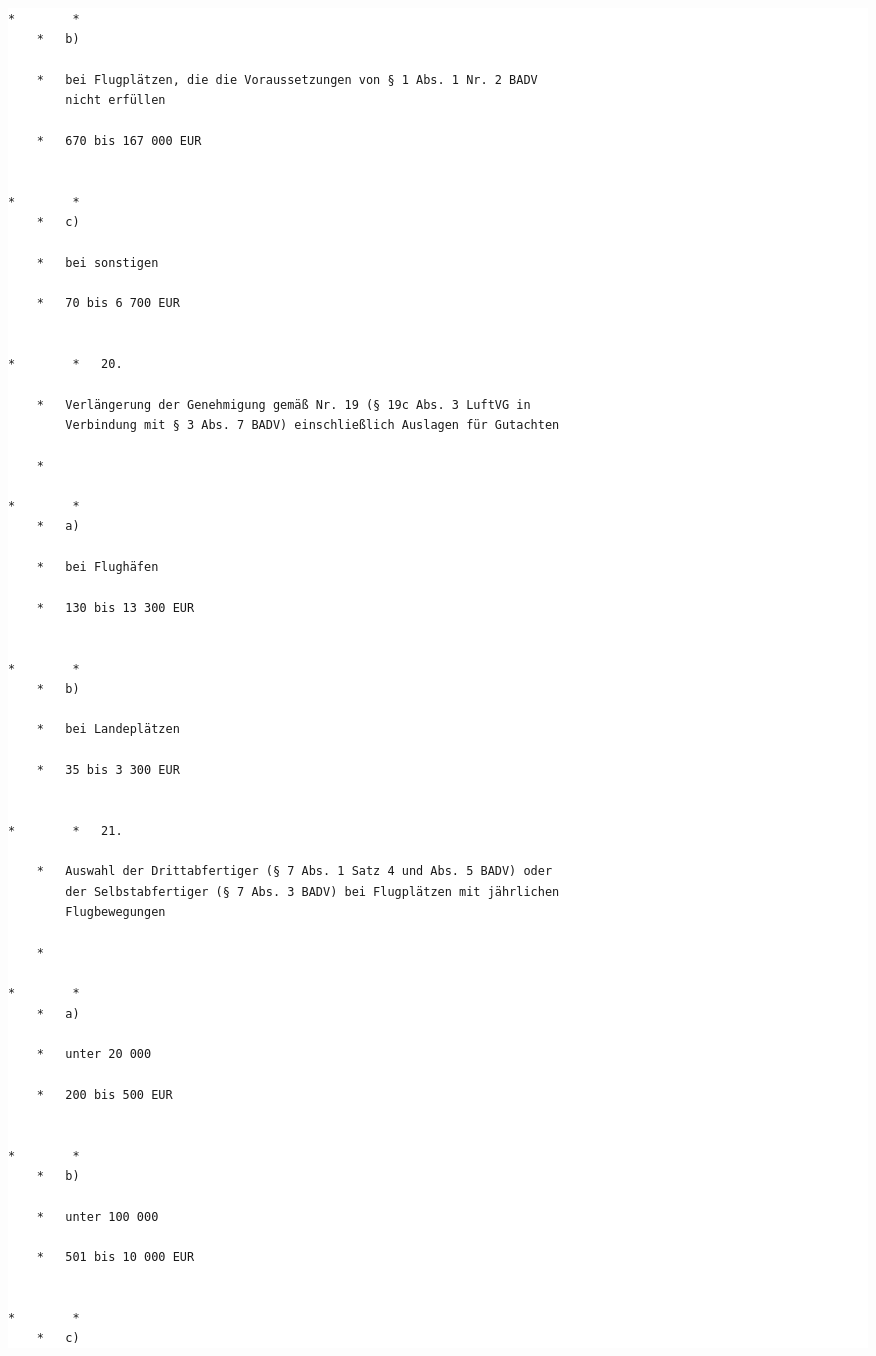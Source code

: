     *        *
        *   b)

        *   bei Flugplätzen, die die Voraussetzungen von § 1 Abs. 1 Nr. 2 BADV
            nicht erfüllen

        *   670 bis 167 000 EUR


    *        *
        *   c)

        *   bei sonstigen

        *   70 bis 6 700 EUR


    *        *   20.

        *   Verlängerung der Genehmigung gemäß Nr. 19 (§ 19c Abs. 3 LuftVG in
            Verbindung mit § 3 Abs. 7 BADV) einschließlich Auslagen für Gutachten

        *

    *        *
        *   a)

        *   bei Flughäfen

        *   130 bis 13 300 EUR


    *        *
        *   b)

        *   bei Landeplätzen

        *   35 bis 3 300 EUR


    *        *   21.

        *   Auswahl der Drittabfertiger (§ 7 Abs. 1 Satz 4 und Abs. 5 BADV) oder
            der Selbstabfertiger (§ 7 Abs. 3 BADV) bei Flugplätzen mit jährlichen
            Flugbewegungen

        *

    *        *
        *   a)

        *   unter 20 000

        *   200 bis 500 EUR


    *        *
        *   b)

        *   unter 100 000

        *   501 bis 10 000 EUR


    *        *
        *   c)
